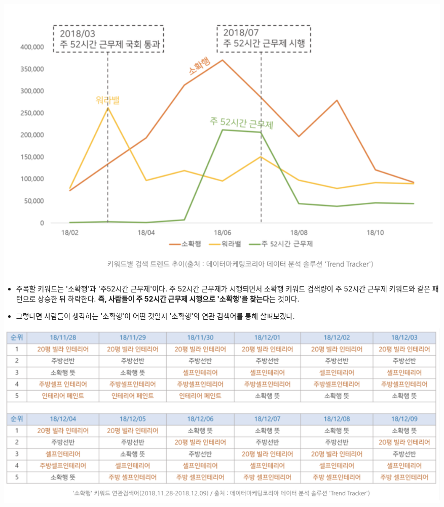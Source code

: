<img src = "../images/oj/bp_4.png">

- 주목할 키워드는 '소확행'과 '주52시간 근무제'이다. 주 52시간 근무제가 시행되면서 소확행 키워드 검색량이 주 52시간 근무제 키워드와 같은 패턴으로 상승한 뒤 하락한다. **즉, 사람들이 주 52시간 근무제 시행으로 '소확행'을 찾는다**는 것이다.

- 그렇다면 사람들이 생각하는 '소확행'이 어떤 것일지 '소확행'의 연관 검색어를 통해 살펴보겠다.

<img src = "../images/oj/bp_5.png">
